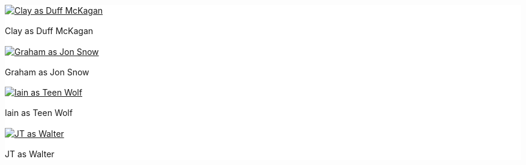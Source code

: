   <a href="/2014/11/Clay-as-Duff-McKagan.jpg"><img aria-describedby="caption-attachment-10451" data-attachment-id="10451" data-permalink="/blog/2014/11/halloween-costume-contest/clay-as-duff-mckagan/" data-orig-file="/2014/11/Clay-as-Duff-McKagan.jpg" data-orig-size="200,266" data-comments-opened="1" data-image-meta="{&quot;aperture&quot;:&quot;0&quot;,&quot;credit&quot;:&quot;&quot;,&quot;camera&quot;:&quot;&quot;,&quot;caption&quot;:&quot;&quot;,&quot;created_timestamp&quot;:&quot;0&quot;,&quot;copyright&quot;:&quot;&quot;,&quot;focal_length&quot;:&quot;0&quot;,&quot;iso&quot;:&quot;0&quot;,&quot;shutter_speed&quot;:&quot;0&quot;,&quot;title&quot;:&quot;&quot;}" data-image-title="Clay as Duff McKagan" data-image-description="" data-medium-file="/2014/11/Clay-as-Duff-McKagan-150x200.jpg" data-large-file="/2014/11/Clay-as-Duff-McKagan.jpg" class="size-full wp-image-10451" src="/2014/11/Clay-as-Duff-McKagan.jpg" alt="Clay as Duff McKagan" width="200" height="266" srcset="/2014/11/Clay-as-Duff-McKagan.jpg 200w, /2014/11/Clay-as-Duff-McKagan-112x150.jpg 112w, /2014/11/Clay-as-Duff-McKagan-150x200.jpg 150w" sizes="(max-width: 200px) 100vw, 200px" /></a>
  
  <p id="caption-attachment-10451" class="wp-caption-text">
    Clay as Duff McKagan
  </p>
</div>

<div id="attachment_10452" style="width: 347px" class="wp-caption aligncenter">
  <a href="/2014/11/Graham-as-Jon-Snow.jpg"><img aria-describedby="caption-attachment-10452" data-attachment-id="10452" data-permalink="/blog/2014/11/halloween-costume-contest/graham-as-jon-snow/" data-orig-file="/2014/11/Graham-as-Jon-Snow.jpg" data-orig-size="576,1024" data-comments-opened="1" data-image-meta="{&quot;aperture&quot;:&quot;0&quot;,&quot;credit&quot;:&quot;&quot;,&quot;camera&quot;:&quot;&quot;,&quot;caption&quot;:&quot;&quot;,&quot;created_timestamp&quot;:&quot;0&quot;,&quot;copyright&quot;:&quot;&quot;,&quot;focal_length&quot;:&quot;0&quot;,&quot;iso&quot;:&quot;0&quot;,&quot;shutter_speed&quot;:&quot;0&quot;,&quot;title&quot;:&quot;&quot;}" data-image-title="Graham as Jon Snow" data-image-description="" data-medium-file="/2014/11/Graham-as-Jon-Snow-112x200.jpg" data-large-file="/2014/11/Graham-as-Jon-Snow-337x600.jpg" class="size-large wp-image-10452" src="/2014/11/Graham-as-Jon-Snow-337x600.jpg" alt="Graham as Jon Snow" width="337" height="600" srcset="/2014/11/Graham-as-Jon-Snow-337x600.jpg 337w, /2014/11/Graham-as-Jon-Snow-84x150.jpg 84w, /2014/11/Graham-as-Jon-Snow-112x200.jpg 112w, /2014/11/Graham-as-Jon-Snow-168x300.jpg 168w, /2014/11/Graham-as-Jon-Snow.jpg 576w" sizes="(max-width: 337px) 100vw, 337px" /></a>
  
  <p id="caption-attachment-10452" class="wp-caption-text">
    Graham as Jon Snow
  </p>
</div>

<div id="attachment_10453" style="width: 167px" class="wp-caption aligncenter">
  <a href="/2014/11/Iain-as-Wolfman.jpg"><img aria-describedby="caption-attachment-10453" data-attachment-id="10453" data-permalink="/blog/2014/11/halloween-costume-contest/iain-as-wolfman/" data-orig-file="/2014/11/Iain-as-Wolfman.jpg" data-orig-size="157,280" data-comments-opened="1" data-image-meta="{&quot;aperture&quot;:&quot;0&quot;,&quot;credit&quot;:&quot;&quot;,&quot;camera&quot;:&quot;&quot;,&quot;caption&quot;:&quot;&quot;,&quot;created_timestamp&quot;:&quot;0&quot;,&quot;copyright&quot;:&quot;&quot;,&quot;focal_length&quot;:&quot;0&quot;,&quot;iso&quot;:&quot;0&quot;,&quot;shutter_speed&quot;:&quot;0&quot;,&quot;title&quot;:&quot;&quot;}" data-image-title="Iain as Teen Wolf" data-image-description="" data-medium-file="/2014/11/Iain-as-Wolfman-112x200.jpg" data-large-file="/2014/11/Iain-as-Wolfman.jpg" class="size-full wp-image-10453" src="/2014/11/Iain-as-Wolfman.jpg" alt="Iain as Teen Wolf" width="157" height="280" srcset="/2014/11/Iain-as-Wolfman.jpg 157w, /2014/11/Iain-as-Wolfman-84x150.jpg 84w, /2014/11/Iain-as-Wolfman-112x200.jpg 112w" sizes="(max-width: 157px) 100vw, 157px" /></a>
  
  <p id="caption-attachment-10453" class="wp-caption-text">
    Iain as Teen Wolf
  </p>
</div>

<div id="attachment_10454" style="width: 210px" class="wp-caption aligncenter">
  <a href="/2014/11/JT-as-Walter.jpg"><img aria-describedby="caption-attachment-10454" data-attachment-id="10454" data-permalink="/blog/2014/11/halloween-costume-contest/jt-as-walter/" data-orig-file="/2014/11/JT-as-Walter.jpg" data-orig-size="200,266" data-comments-opened="1" data-image-meta="{&quot;aperture&quot;:&quot;0&quot;,&quot;credit&quot;:&quot;&quot;,&quot;camera&quot;:&quot;&quot;,&quot;caption&quot;:&quot;&quot;,&quot;created_timestamp&quot;:&quot;0&quot;,&quot;copyright&quot;:&quot;&quot;,&quot;focal_length&quot;:&quot;0&quot;,&quot;iso&quot;:&quot;0&quot;,&quot;shutter_speed&quot;:&quot;0&quot;,&quot;title&quot;:&quot;&quot;}" data-image-title="JT as Walter" data-image-description="" data-medium-file="/2014/11/JT-as-Walter-150x200.jpg" data-large-file="/2014/11/JT-as-Walter.jpg" class="size-full wp-image-10454" src="/2014/11/JT-as-Walter.jpg" alt="JT as Walter" width="200" height="266" srcset="/2014/11/JT-as-Walter.jpg 200w, /2014/11/JT-as-Walter-112x150.jpg 112w, /2014/11/JT-as-Walter-150x200.jpg 150w" sizes="(max-width: 200px) 100vw, 200px" /></a>
  
  <p id="caption-attachment-10454" class="wp-caption-text">
    JT as Walter
  </p>
</div>

<div id="attachment_10455" style="width: 167px" class="wp-caption aligncenter">